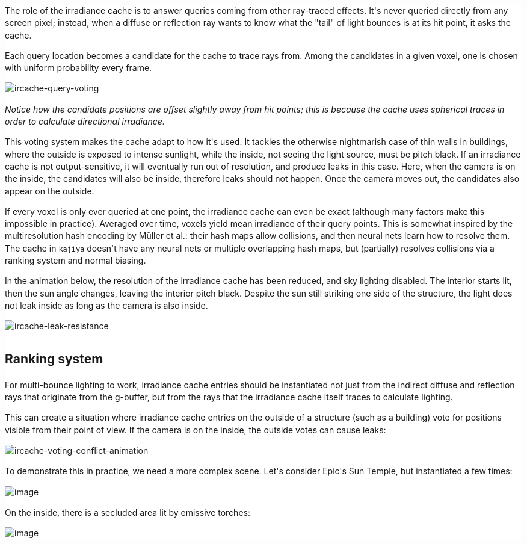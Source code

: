 The role of the irradiance cache is to answer queries coming from other ray-traced effects. It's never queried directly from any screen pixel; instead, when a diffuse or reflection ray wants to know what the "tail" of light bounces is at its hit point, it asks the cache.

Each query location becomes a candidate for the cache to trace rays from. Among the candidates in a given voxel, one is chosen with uniform probability every frame.

![ircache-query-voting](https://user-images.githubusercontent.com/16522064/170590000-96d7abe6-c4d6-40f7-a2d0-3bc21fbe7f4f.gif)

_Notice how the candidate positions are offset slightly away from hit points; this is because the cache uses spherical traces in order to calculate directional irradiance._

This voting system makes the cache adapt to how it's used. It tackles the otherwise nightmarish case of thin walls in buildings, where the outside is exposed to intense sunlight, while the inside, not seeing the light source, must be pitch black. If an irradiance cache is not output-sensitive, it will eventually run out of resolution, and produce leaks in this case. Here, when the camera is on the inside, the candidates will also be inside, therefore leaks should not happen. Once the camera moves out, the candidates also appear on the outside.

If every voxel is only ever queried at one point, the irradiance cache can even be exact (although many factors make this impossible in practice). Averaged over time, voxels yield mean irradiance of their query points. This is somewhat inspired by the [multiresolution hash encoding by Müller et al.](https://nvlabs.github.io/instant-ngp/): their hash maps allow collisions, and then neural nets learn how to resolve them. The cache in `kajiya` doesn't have any neural nets or multiple overlapping hash maps, but (partially) resolves collisions via a ranking system and normal biasing.

In the animation below, the resolution of the irradiance cache has been reduced, and sky lighting disabled. The interior starts lit, then the sun angle changes, leaving the interior pitch black. Despite the sun still striking one side of the structure, the light does not leak inside as long as the camera is also inside.

![ircache-leak-resistance](https://user-images.githubusercontent.com/16522064/170590019-49021a65-8d7a-48b2-b1f2-84c8c463b8f2.gif)

## Ranking system

For multi-bounce lighting to work, irradiance cache entries should be instantiated not just from the indirect diffuse and reflection rays that originate from the g-buffer, but from the rays that the irradiance cache itself traces to calculate lighting.

This can create a situation where irradiance cache entries on the outside of a structure (such as a building) vote for positions visible from their point of view. If the camera is on the inside, the outside votes can cause leaks:

![ircache-voting-conflict-animation](https://user-images.githubusercontent.com/16522064/170590101-d615c1d2-6f58-4dee-bf71-03c471cb6cf3.gif)

To demonstrate this in practice, we need a more complex scene. Let's consider [Epic's Sun Temple](https://www.unrealengine.com/marketplace/en-US/product/sun-temple), but instantiated a few times:

![image](https://user-images.githubusercontent.com/16522064/171719253-5879ebfa-52ce-456e-b80f-fe045394631e.png)

On the inside, there is a secluded area lit by emissive torches:

![image](https://user-images.githubusercontent.com/16522064/171719663-0a122875-58d0-463a-934a-621a4401b449.png)

